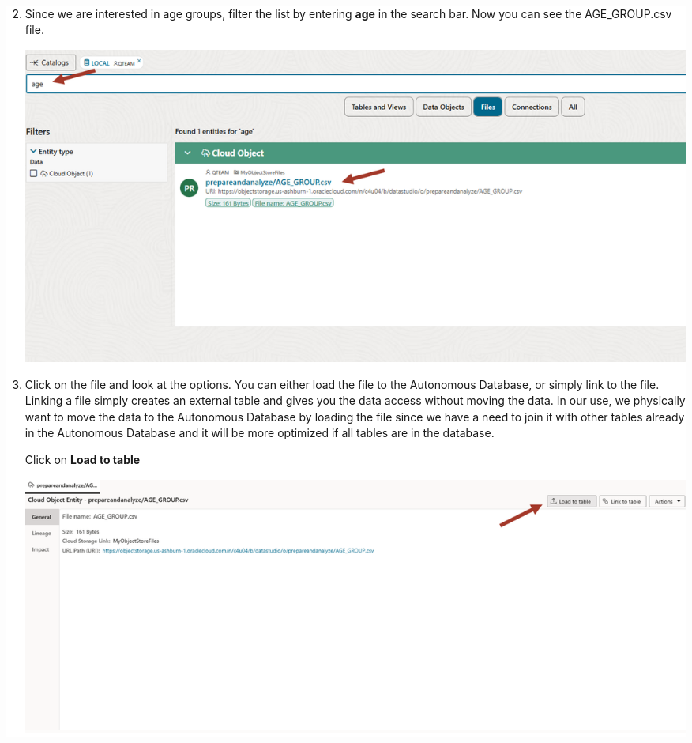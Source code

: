 2. Since we are interested in age groups, filter the list by entering **age** in the search bar. Now you can see the AGE\_GROUP.csv file.

   ![Screenshot of Catalog files filter for age](images/image8_7_catalog_files_age.png)

3. Click on the file and look at the options. You can either load the file to the Autonomous Database, or simply link to the file. Linking a file simply creates an external table and gives you the data access without moving the data. In our use, we physically want to move the data to the Autonomous Database by loading the file since we have a need to join it with other tables already in the Autonomous Database and it will be more optimized if all tables are in the database.

   Click on **Load to table**

   ![Screenshot of Catalog files load to table](images/image8_8_catalog_files_load_table.png)
